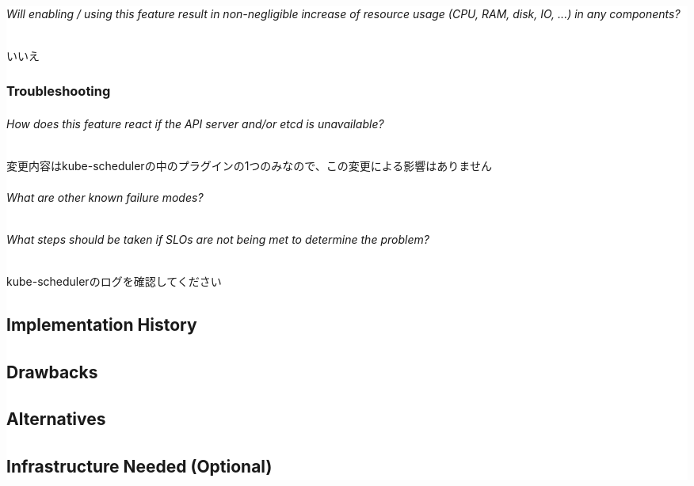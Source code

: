 

###### Will enabling / using this feature result in non-negligible increase of resource usage (CPU, RAM, disk, IO, ...) in any components?

いいえ



### Troubleshooting



###### How does this feature react if the API server and/or etcd is unavailable?

変更内容はkube-schedulerの中のプラグインの1つのみなので、この変更による影響はありません

###### What are other known failure modes?



###### What steps should be taken if SLOs are not being met to determine the problem?

kube-schedulerのログを確認してください

## Implementation History



## Drawbacks



## Alternatives



## Infrastructure Needed (Optional)


